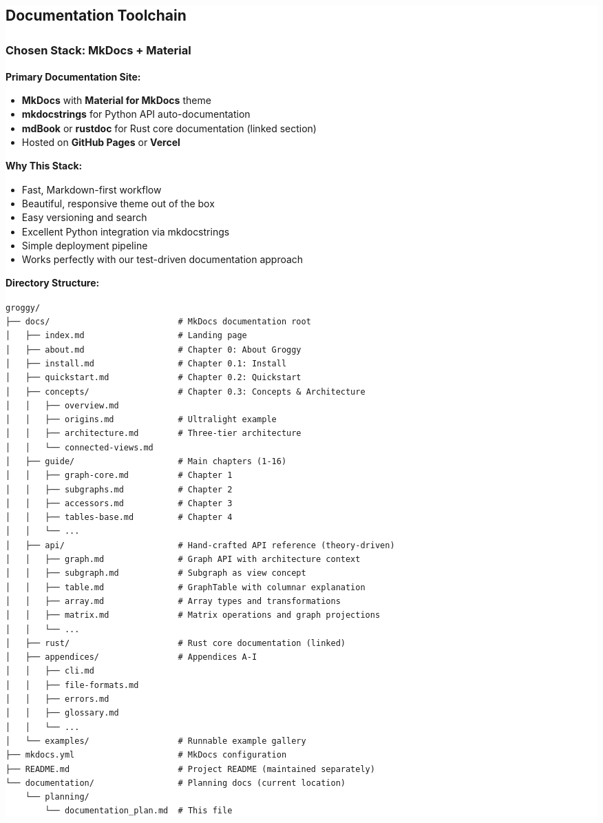 ## Documentation Toolchain

### Chosen Stack: MkDocs + Material

**Primary Documentation Site:**
- **MkDocs** with **Material for MkDocs** theme
- **mkdocstrings** for Python API auto-documentation
- **mdBook** or **rustdoc** for Rust core documentation (linked section)
- Hosted on **GitHub Pages** or **Vercel**

**Why This Stack:**
- Fast, Markdown-first workflow
- Beautiful, responsive theme out of the box
- Easy versioning and search
- Excellent Python integration via mkdocstrings
- Simple deployment pipeline
- Works perfectly with our test-driven documentation approach

**Directory Structure:**
```
groggy/
├── docs/                          # MkDocs documentation root
│   ├── index.md                   # Landing page
│   ├── about.md                   # Chapter 0: About Groggy
│   ├── install.md                 # Chapter 0.1: Install
│   ├── quickstart.md              # Chapter 0.2: Quickstart
│   ├── concepts/                  # Chapter 0.3: Concepts & Architecture
│   │   ├── overview.md
│   │   ├── origins.md             # Ultralight example
│   │   ├── architecture.md        # Three-tier architecture
│   │   └── connected-views.md
│   ├── guide/                     # Main chapters (1-16)
│   │   ├── graph-core.md          # Chapter 1
│   │   ├── subgraphs.md           # Chapter 2
│   │   ├── accessors.md           # Chapter 3
│   │   ├── tables-base.md         # Chapter 4
│   │   └── ...
│   ├── api/                       # Hand-crafted API reference (theory-driven)
│   │   ├── graph.md               # Graph API with architecture context
│   │   ├── subgraph.md            # Subgraph as view concept
│   │   ├── table.md               # GraphTable with columnar explanation
│   │   ├── array.md               # Array types and transformations
│   │   ├── matrix.md              # Matrix operations and graph projections
│   │   └── ...
│   ├── rust/                      # Rust core documentation (linked)
│   ├── appendices/                # Appendices A-I
│   │   ├── cli.md
│   │   ├── file-formats.md
│   │   ├── errors.md
│   │   ├── glossary.md
│   │   └── ...
│   └── examples/                  # Runnable example gallery
├── mkdocs.yml                     # MkDocs configuration
├── README.md                      # Project README (maintained separately)
└── documentation/                 # Planning docs (current location)
    └── planning/
        └── documentation_plan.md  # This file
```
